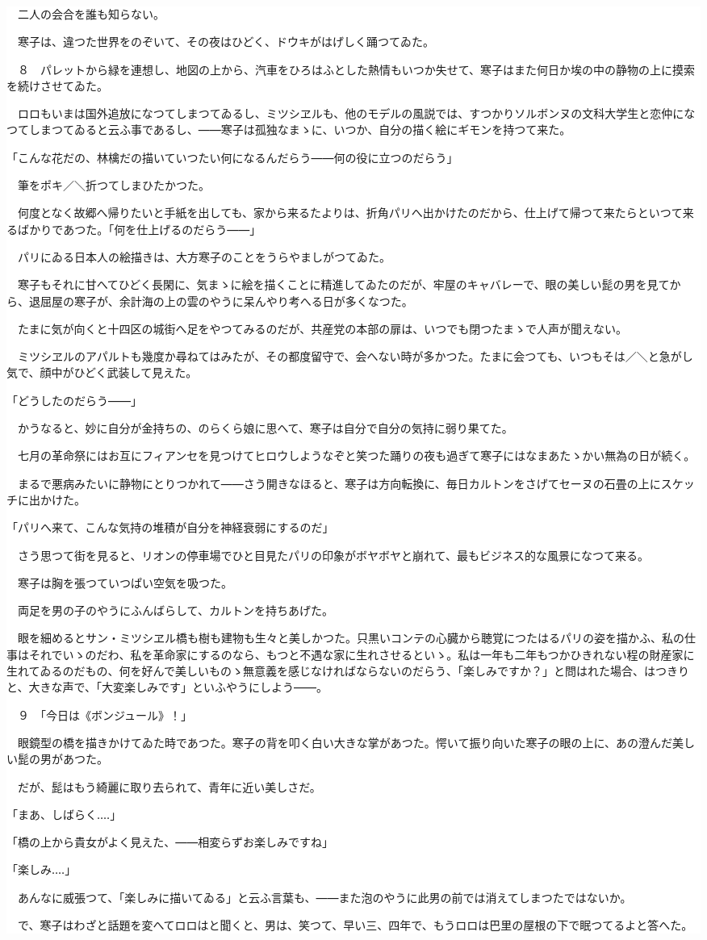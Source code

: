 

　二人の会合を誰も知らない。

　寒子は、違つた世界をのぞいて、その夜はひどく、ドウキがはげしく踊つてゐた。



　８　パレットから緑を連想し、地図の上から、汽車をひろはふとした熱情もいつか失せて、寒子はまた何日か埃の中の静物の上に摸索を続けさせてゐた。

　ロロもいまは国外追放になつてしまつてゐるし、ミツシヱルも、他のモデルの風説では、すつかりソルボンヌの文科大学生と恋仲になつてしまつてゐると云ふ事であるし、――寒子は孤独なまゝに、いつか、自分の描く絵にギモンを持つて来た。

「こんな花だの、林檎だの描いていつたい何になるんだらう――何の役に立つのだらう」

　筆をポキ／＼折つてしまひたかつた。

　何度となく故郷へ帰りたいと手紙を出しても、家から来るたよりは、折角パリへ出かけたのだから、仕上げて帰つて来たらといつて来るばかりであつた。「何を仕上げるのだらう――」

　パリにゐる日本人の絵描きは、大方寒子のことをうらやましがつてゐた。

　寒子もそれに甘へてひどく長閑に、気まゝに絵を描くことに精進してゐたのだが、牢屋のキャバレーで、眼の美しい髭の男を見てから、退屈屋の寒子が、余計海の上の雲のやうに呆んやり考へる日が多くなつた。

　たまに気が向くと十四区の城街へ足をやつてみるのだが、共産党の本部の扉は、いつでも閉つたまゝで人声が聞えない。

　ミツシヱルのアパルトも幾度か尋ねてはみたが、その都度留守で、会へない時が多かつた。たまに会つても、いつもそは／＼と急がし気で、顔中がひどく武装して見えた。

「どうしたのだらう――」

　かうなると、妙に自分が金持ちの、のらくら娘に思へて、寒子は自分で自分の気持に弱り果てた。

　七月の革命祭にはお互にフィアンセを見つけてヒロウしようなぞと笑つた踊りの夜も過ぎて寒子にはなまあたゝかい無為の日が続く。



　まるで悪病みたいに静物にとりつかれて――さう開きなほると、寒子は方向転換に、毎日カルトンをさげてセーヌの石畳の上にスケッチに出かけた。

「パリへ来て、こんな気持の堆積が自分を神経衰弱にするのだ」

　さう思つて街を見ると、リオンの停車場でひと目見たパリの印象がボヤボヤと崩れて、最もビジネス的な風景になつて来る。

　寒子は胸を張つていつぱい空気を吸つた。

　両足を男の子のやうにふんばらして、カルトンを持ちあげた。

　眼を細めるとサン・ミツシヱル橋も樹も建物も生々と美しかつた。只黒いコンテの心臓から聴覚につたはるパリの姿を描かふ、私の仕事はそれでいゝのだわ、私を革命家にするのなら、もつと不遇な家に生れさせるといゝ。私は一年も二年もつかひきれない程の財産家に生れてゐるのだもの、何を好んで美しいものゝ無意義を感じなければならないのだらう、「楽しみですか？」と問はれた場合、はつきりと、大きな声で、「大変楽しみです」といふやうにしよう――。



　９　「今日は《ボンジュール》！」

　眼鏡型の橋を描きかけてゐた時であつた。寒子の背を叩く白い大きな掌があつた。愕いて振り向いた寒子の眼の上に、あの澄んだ美しい髭の男があつた。

　だが、髭はもう綺麗に取り去られて、青年に近い美しさだ。

「まあ、しばらく‥‥」

「橋の上から貴女がよく見えた、――相変らずお楽しみですね」

「楽しみ‥‥」

　あんなに威張つて、「楽しみに描いてゐる」と云ふ言葉も、――また泡のやうに此男の前では消えてしまつたではないか。

　で、寒子はわざと話題を変へてロロはと聞くと、男は、笑つて、早い三、四年で、もうロロは巴里の屋根の下で眠つてるよと答へた。
